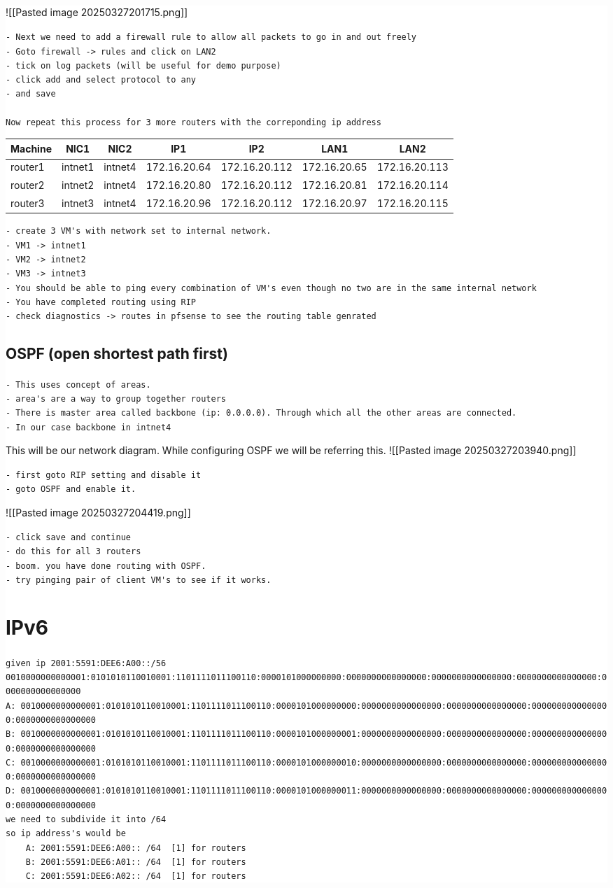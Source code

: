 ![[Pasted image 20250327201715.png]]
	
	- Next we need to add a firewall rule to allow all packets to go in and out freely
	- Goto firewall -> rules and click on LAN2
	- tick on log packets (will be useful for demo purpose)
	- click add and select protocol to any
	- and save

	Now repeat this process for 3 more routers with the correponding ip address

| Machine | NIC1    | NIC2    | IP1          | IP2           | LAN1         | LAN2          |
| ------- | ------- | ------- | ------------ | ------------- | ------------ | ------------- |
| router1 | intnet1 | intnet4 | 172.16.20.64 | 172.16.20.112 | 172.16.20.65 | 172.16.20.113 |
| router2 | intnet2 | intnet4 | 172.16.20.80 | 172.16.20.112 | 172.16.20.81 | 172.16.20.114 |
| router3 | intnet3 | intnet4 | 172.16.20.96 | 172.16.20.112 | 172.16.20.97 | 172.16.20.115 |

	- create 3 VM's with network set to internal network.
	- VM1 -> intnet1
	- VM2 -> intnet2
	- VM3 -> intnet3
	- You should be able to ping every combination of VM's even though no two are in the same internal network 
	- You have completed routing using RIP
	- check diagnostics -> routes in pfsense to see the routing table genrated

## OSPF (open shortest path first)
	- This uses concept of areas.
	- area's are a way to group together routers
	- There is master area called backbone (ip: 0.0.0.0). Through which all the other areas are connected.
	- In our case backbone in intnet4
This will be our network diagram. While configuring OSPF we will be referring this.
![[Pasted image 20250327203940.png]]

	- first goto RIP setting and disable it
	- goto OSPF and enable it.


![[Pasted image 20250327204419.png]]

	- click save and continue
	- do this for all 3 routers
	- boom. you have done routing with OSPF.
	- try pinging pair of client VM's to see if it works.
	
# IPv6
	given ip 2001:5591:DEE6:A00::/56
	0010000000000001:0101010110010001:1101111011100110:0000101000000000:0000000000000000:0000000000000000:0000000000000000:0000000000000000
	A: 0010000000000001:0101010110010001:1101111011100110:0000101000000000:0000000000000000:0000000000000000:0000000000000000:0000000000000000
	B: 0010000000000001:0101010110010001:1101111011100110:0000101000000001:0000000000000000:0000000000000000:0000000000000000:0000000000000000
	C: 0010000000000001:0101010110010001:1101111011100110:0000101000000010:0000000000000000:0000000000000000:0000000000000000:0000000000000000
	D: 0010000000000001:0101010110010001:1101111011100110:0000101000000011:0000000000000000:0000000000000000:0000000000000000:0000000000000000
	we need to subdivide it into /64 
	so ip address's would be 
		A: 2001:5591:DEE6:A00:: /64  [1] for routers
		B: 2001:5591:DEE6:A01:: /64  [1] for routers
		C: 2001:5591:DEE6:A02:: /64  [1] for routers